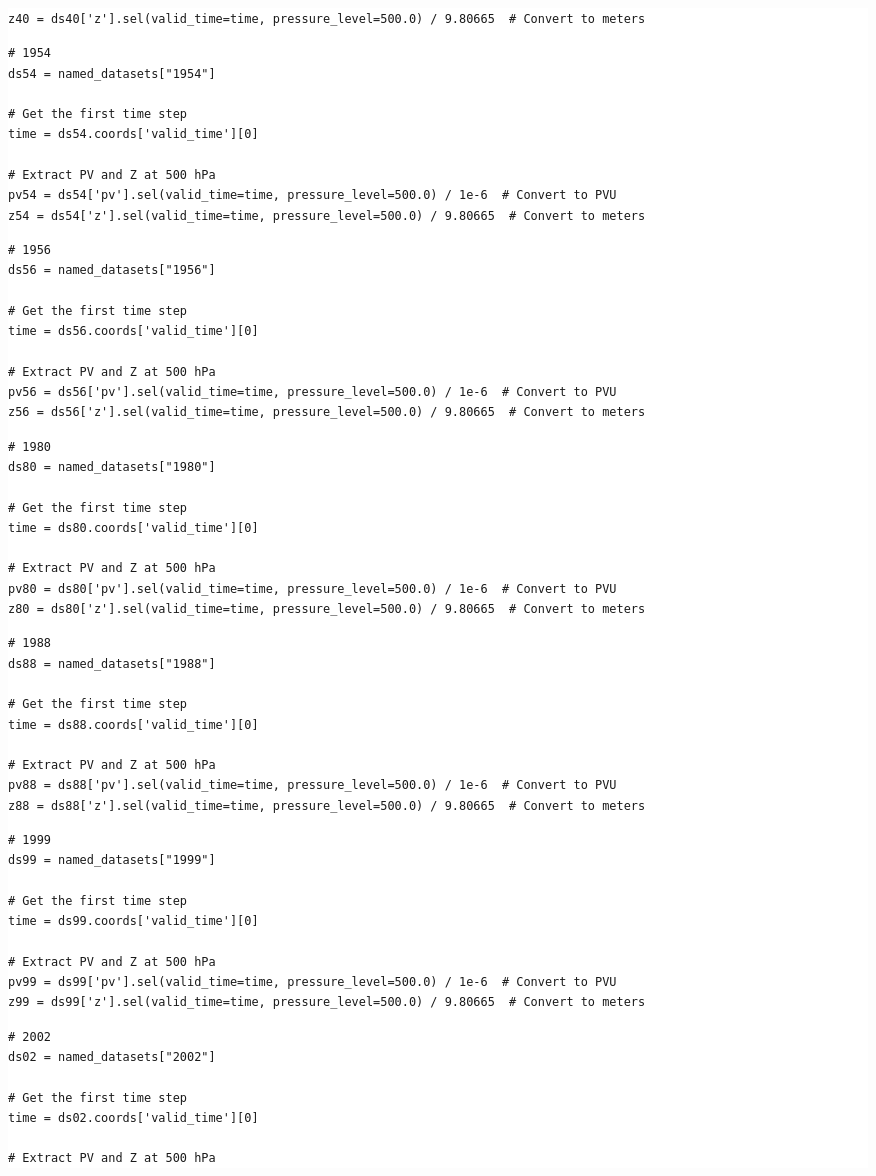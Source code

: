 ```
z40 = ds40['z'].sel(valid_time=time, pressure_level=500.0) / 9.80665  # Convert to meters
```
```
# 1954
ds54 = named_datasets["1954"]

# Get the first time step
time = ds54.coords['valid_time'][0]

# Extract PV and Z at 500 hPa
pv54 = ds54['pv'].sel(valid_time=time, pressure_level=500.0) / 1e-6  # Convert to PVU
z54 = ds54['z'].sel(valid_time=time, pressure_level=500.0) / 9.80665  # Convert to meters
```
```
# 1956
ds56 = named_datasets["1956"]

# Get the first time step
time = ds56.coords['valid_time'][0]

# Extract PV and Z at 500 hPa
pv56 = ds56['pv'].sel(valid_time=time, pressure_level=500.0) / 1e-6  # Convert to PVU
z56 = ds56['z'].sel(valid_time=time, pressure_level=500.0) / 9.80665  # Convert to meters
```
```
# 1980
ds80 = named_datasets["1980"]

# Get the first time step
time = ds80.coords['valid_time'][0]

# Extract PV and Z at 500 hPa
pv80 = ds80['pv'].sel(valid_time=time, pressure_level=500.0) / 1e-6  # Convert to PVU
z80 = ds80['z'].sel(valid_time=time, pressure_level=500.0) / 9.80665  # Convert to meters
```
```
# 1988
ds88 = named_datasets["1988"]

# Get the first time step
time = ds88.coords['valid_time'][0]

# Extract PV and Z at 500 hPa
pv88 = ds88['pv'].sel(valid_time=time, pressure_level=500.0) / 1e-6  # Convert to PVU
z88 = ds88['z'].sel(valid_time=time, pressure_level=500.0) / 9.80665  # Convert to meters
```
```
# 1999
ds99 = named_datasets["1999"]

# Get the first time step
time = ds99.coords['valid_time'][0]

# Extract PV and Z at 500 hPa
pv99 = ds99['pv'].sel(valid_time=time, pressure_level=500.0) / 1e-6  # Convert to PVU
z99 = ds99['z'].sel(valid_time=time, pressure_level=500.0) / 9.80665  # Convert to meters
```
```
# 2002
ds02 = named_datasets["2002"]

# Get the first time step
time = ds02.coords['valid_time'][0]

# Extract PV and Z at 500 hPa
```